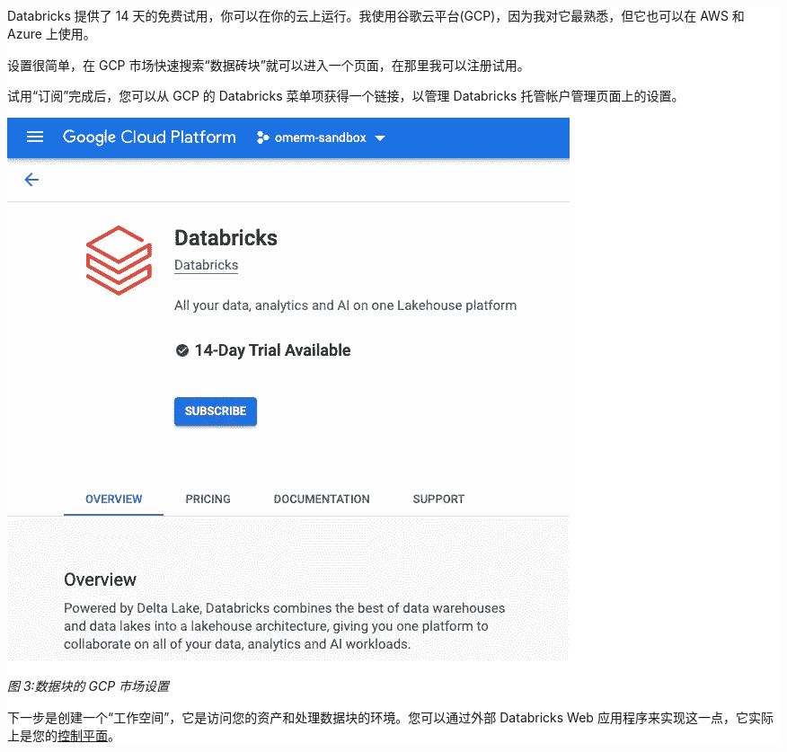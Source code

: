Databricks 提供了 14 天的免费试用，你可以在你的云上运行。我使用谷歌云平台(GCP)，因为我对它最熟悉，但它也可以在 AWS 和 Azure 上使用。

设置很简单，在 GCP 市场快速搜索“数据砖块”就可以进入一个页面，在那里我可以注册试用。

试用“订阅”完成后，您可以从 GCP 的 Databricks 菜单项获得一个链接，以管理 Databricks 托管帐户管理页面上的设置。

![](img/3e8de28c1a6602e1cb2af495537f9df3.png)

*图 3:数据块的 GCP 市场设置*

下一步是创建一个“工作空间”，它是访问您的资产和处理数据块的环境。您可以通过外部 Databricks Web 应用程序来实现这一点，它实际上是您的[控制平面](https://en.wikipedia.org/wiki/Control_plane)。

